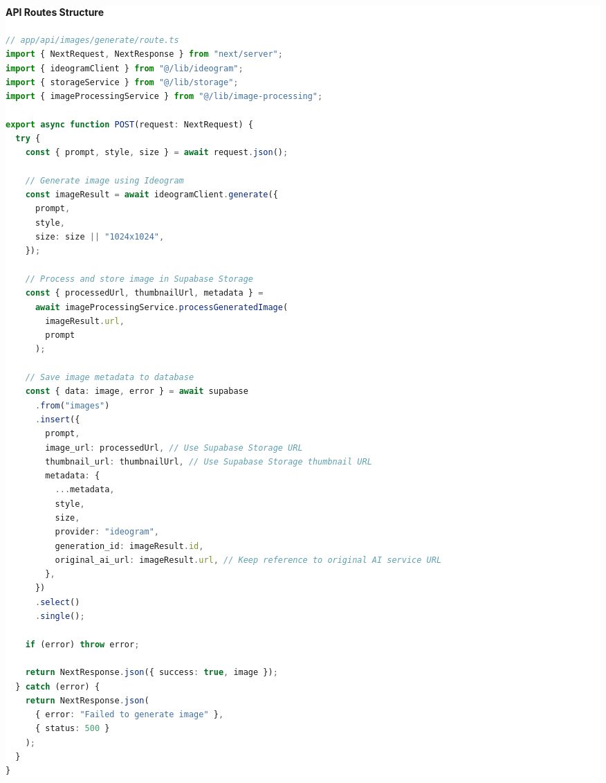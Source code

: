 #### API Routes Structure

```typescript
// app/api/images/generate/route.ts
import { NextRequest, NextResponse } from "next/server";
import { ideogramClient } from "@/lib/ideogram";
import { storageService } from "@/lib/storage";
import { imageProcessingService } from "@/lib/image-processing";

export async function POST(request: NextRequest) {
  try {
    const { prompt, style, size } = await request.json();

    // Generate image using Ideogram
    const imageResult = await ideogramClient.generate({
      prompt,
      style,
      size: size || "1024x1024",
    });

    // Process and store image in Supabase Storage
    const { processedUrl, thumbnailUrl, metadata } =
      await imageProcessingService.processGeneratedImage(
        imageResult.url,
        prompt
      );

    // Save image metadata to database
    const { data: image, error } = await supabase
      .from("images")
      .insert({
        prompt,
        image_url: processedUrl, // Use Supabase Storage URL
        thumbnail_url: thumbnailUrl, // Use Supabase Storage thumbnail URL
        metadata: {
          ...metadata,
          style,
          size,
          provider: "ideogram",
          generation_id: imageResult.id,
          original_ai_url: imageResult.url, // Keep reference to original AI service URL
        },
      })
      .select()
      .single();

    if (error) throw error;

    return NextResponse.json({ success: true, image });
  } catch (error) {
    return NextResponse.json(
      { error: "Failed to generate image" },
      { status: 500 }
    );
  }
}
```
